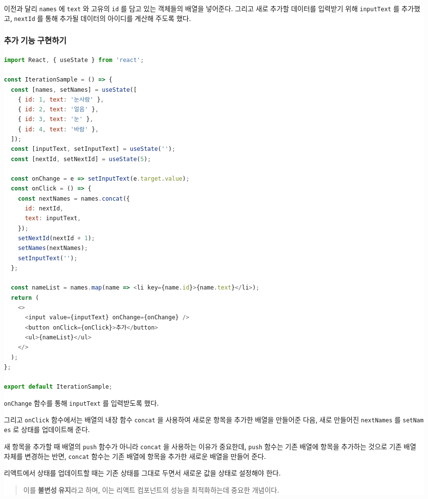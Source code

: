 이전과 달리 `names` 에 `text` 와 고유의 `id` 를 담고 있는 객체들의 배열을 넣어준다. 그리고 새로 추가할 데이터를 입력받기 위해 `inputText` 를 추가했고, `nextId` 를 통해 추가될 데이터의 아이디를 계산해 주도록 했다.

### 추가 기능 구현하기

```javascript
import React, { useState } from 'react';

const IterationSample = () => {
  const [names, setNames] = useState([
    { id: 1, text: '눈사람' },
    { id: 2, text: '얼음' },
    { id: 3, text: '눈' },
    { id: 4, text: '바람' },
  ]);
  const [inputText, setInputText] = useState('');
  const [nextId, setNextId] = useState(5);

  const onChange = e => setInputText(e.target.value);
  const onClick = () => {
    const nextNames = names.concat({
      id: nextId,
      text: inputText,
    });
    setNextId(nextId + 1);
    setNames(nextNames);
    setInputText('');
  };

  const nameList = names.map(name => <li key={name.id}>{name.text}</li>);
  return (
    <>
      <input value={inputText} onChange={onChange} />
      <button onClick={onClick}>추가</button>
      <ul>{nameList}</ul>
    </>
  );
};

export default IterationSample;
```

`onChange` 함수를 통해 `inputText` 를 입력받도록 했다.

그리고 `onClick` 함수에서는 배열의 내장 함수 `concat` 을 사용하여 새로운 항목을 추가한 배열을 만들어준 다음, 새로 만들어진 `nextNames` 를 `setNames` 로 상태를 업데이트해 준다.

새 항목을 추가할 때 배열의 `push` 함수가 아니라 `concat` 을 사용하는 이유가 중요한데, `push` 함수는 기존 배열에 항목을 추가하는 것으로 기존 배열 자체를 변경하는 반면, `concat` 함수는 기존 배열에 항목을 추가한 새로운 배열을 만들어 준다.

리액트에서 상태를 업데이트할 때는 기존 상태를 그대로 두면서 새로운 값을 상태로 설정해야 한다.

> 이를 **불변성 유지**라고 하며, 이는 리액트 컴포넌트의 성능을 최적화하는데 중요한 개념이다.
